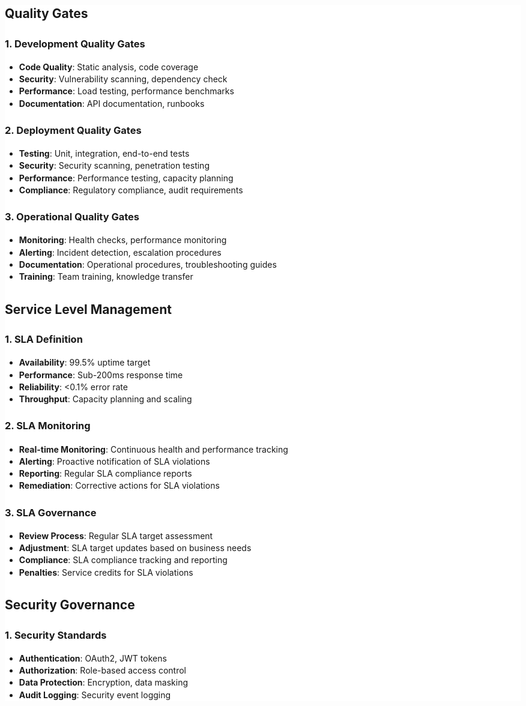 ## Quality Gates

### 1. Development Quality Gates
- **Code Quality**: Static analysis, code coverage
- **Security**: Vulnerability scanning, dependency check
- **Performance**: Load testing, performance benchmarks
- **Documentation**: API documentation, runbooks

### 2. Deployment Quality Gates
- **Testing**: Unit, integration, end-to-end tests
- **Security**: Security scanning, penetration testing
- **Performance**: Performance testing, capacity planning
- **Compliance**: Regulatory compliance, audit requirements

### 3. Operational Quality Gates
- **Monitoring**: Health checks, performance monitoring
- **Alerting**: Incident detection, escalation procedures
- **Documentation**: Operational procedures, troubleshooting guides
- **Training**: Team training, knowledge transfer

## Service Level Management

### 1. SLA Definition
- **Availability**: 99.5% uptime target
- **Performance**: Sub-200ms response time
- **Reliability**: <0.1% error rate
- **Throughput**: Capacity planning and scaling

### 2. SLA Monitoring
- **Real-time Monitoring**: Continuous health and performance tracking
- **Alerting**: Proactive notification of SLA violations
- **Reporting**: Regular SLA compliance reports
- **Remediation**: Corrective actions for SLA violations

### 3. SLA Governance
- **Review Process**: Regular SLA target assessment
- **Adjustment**: SLA target updates based on business needs
- **Compliance**: SLA compliance tracking and reporting
- **Penalties**: Service credits for SLA violations

## Security Governance

### 1. Security Standards
- **Authentication**: OAuth2, JWT tokens
- **Authorization**: Role-based access control
- **Data Protection**: Encryption, data masking
- **Audit Logging**: Security event logging
